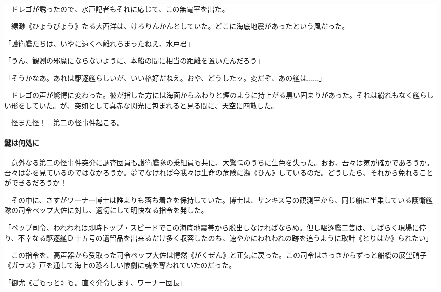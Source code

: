 　ドレゴが誘ったので、水戸記者もそれに応じて、この無電室を出た。

　縹渺《ひょうびょう》たる大西洋は、けろりんかんとしていた。どこに海底地震があったという風だった。

「護衛艦たちは、いやに遠くへ離れちまったねえ、水戸君」

「うん、観測の邪魔にならないように、本船の間に相当の距離を置いたんだろう」

「そうかなあ。あれは駆逐艦らしいが、いい格好だねえ。おや、どうしたッ。変だぞ、あの艦は……」

　ドレゴの声が驚愕に変わった。彼が指した方には海面からふわりと煙のように持上がる黒い固まりがあった。それは紛れもなく艦らしい形をしていた。が、突如として真赤な閃光に包まれると見る間に、天空に四散した。

　怪また怪！　第二の怪事件起こる。



#### 鍵は何処に




　意外なる第二の怪事件突発に調査団員も護衛艦隊の乗組員も共に、大驚愕のうちに生色を失った。おお、吾々は気が確かであろうか。吾々は夢を見ているのではなかろうか。夢でなければ今我々は生命の危険に瀕《ひん》しているのだ。どうしたら、それから免れることができるだろうか！

　その中に、さすがワーナー博士は誰よりも落ち着きを保持していた。博士は、サンキス号の観測室から、同じ船に坐乗している護衛艦隊の司令ペップ大佐に対し、適切にして明快なる指令を発した。

「ペップ司令、われわれは即時トップ・スピードでこの海底地震帯から脱出しなければならぬ。但し駆逐艦二隻は、しばらく現場に停り、不幸なる駆逐艦Ｄ十五号の遺留品を出来るだけ多く収容したのち、速やかにわれわれの跡を追うように取計《とりはか》られたい」

　この指令を、高声器から受取った司令ペップ大佐は愕然《がくぜん》と正気に戻った。この司令はさっきからずっと船橋の展望硝子《ガラス》戸を通して海上の恐ろしい惨劇に魂を奪われていたのだった。

「御尤《ごもっと》も。直ぐ発令します、ワーナー団長」


